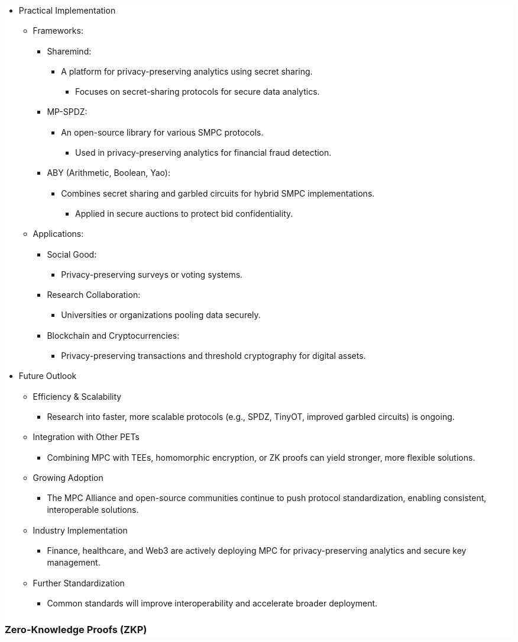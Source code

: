 - Practical Implementation

	- Frameworks:

		- Sharemind: 

			- A platform for privacy-preserving analytics using secret sharing.

				- Focuses on secret-sharing protocols for secure data analytics.

		- MP-SPDZ: 

			- An open-source library for various SMPC protocols.

				- Used in privacy-preserving analytics for financial fraud detection.

		- ABY (Arithmetic, Boolean, Yao):

			- Combines secret sharing and garbled circuits for hybrid SMPC implementations.

				- Applied in secure auctions to protect bid confidentiality.

	- Applications:

		- Social Good: 

			- Privacy-preserving surveys or voting systems.

		- Research Collaboration: 

			- Universities or organizations pooling data securely.

		- Blockchain and Cryptocurrencies: 

			- Privacy-preserving transactions and threshold cryptography for digital assets.

- Future Outlook

	- Efficiency & Scalability

		- Research into faster, more scalable protocols (e.g., SPDZ, TinyOT, improved garbled circuits) is ongoing.

	- Integration with Other PETs

		- Combining MPC with TEEs, homomorphic encryption, or ZK proofs can yield stronger, more flexible solutions.

	- Growing Adoption

		- The MPC Alliance and open-source communities continue to push protocol standardization, enabling consistent, interoperable solutions.

	- Industry Implementation

		- Finance, healthcare, and Web3 are actively deploying MPC for privacy-preserving analytics and secure key management.

	- Further Standardization

		- Common standards will improve interoperability and accelerate broader deployment.

### Zero-Knowledge Proofs (ZKP)
